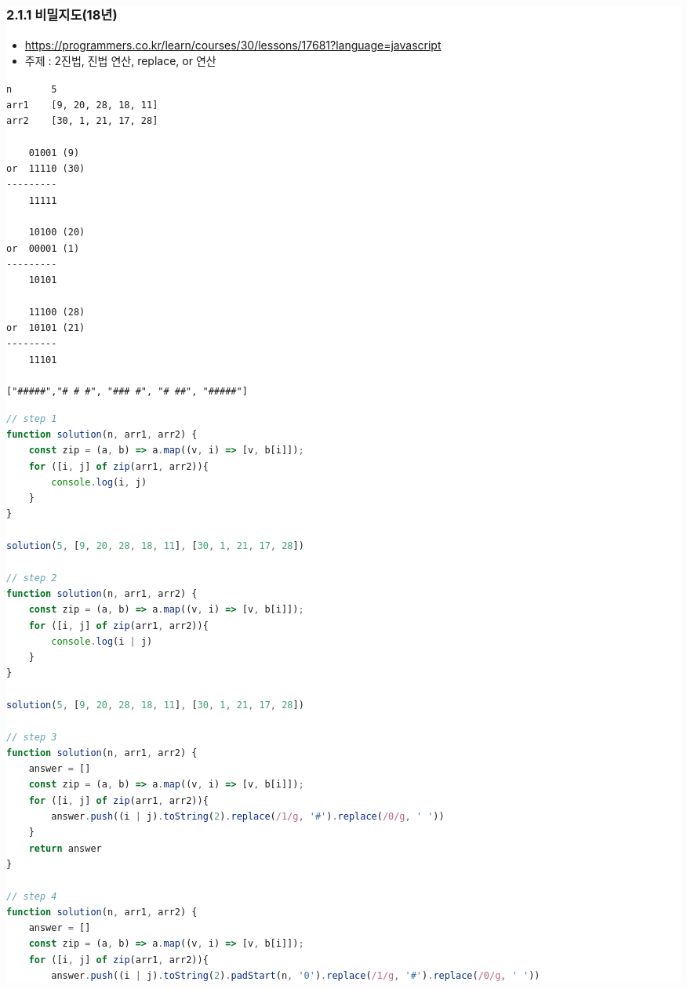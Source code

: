### 2.1.1 비밀지도(18년)

-   https://programmers.co.kr/learn/courses/30/lessons/17681?language=javascript
-   주제 : 2진법, 진법 연산, replace, or 연산

```
n	    5
arr1	[9, 20, 28, 18, 11]
arr2	[30, 1, 21, 17, 28]

    01001 (9)
or  11110 (30)
---------
    11111

    10100 (20)
or  00001 (1)
---------
    10101

    11100 (28)
or  10101 (21)
---------
    11101

["#####","# # #", "### #", "# ##", "#####"]
```

```js
// step 1
function solution(n, arr1, arr2) {
    const zip = (a, b) => a.map((v, i) => [v, b[i]]);
    for ([i, j] of zip(arr1, arr2)){
        console.log(i, j)
    }
}

solution(5, [9, 20, 28, 18, 11], [30, 1, 21, 17, 28])

// step 2
function solution(n, arr1, arr2) {
    const zip = (a, b) => a.map((v, i) => [v, b[i]]);
    for ([i, j] of zip(arr1, arr2)){
        console.log(i | j)
    }
}

solution(5, [9, 20, 28, 18, 11], [30, 1, 21, 17, 28])

// step 3
function solution(n, arr1, arr2) {
    answer = []
    const zip = (a, b) => a.map((v, i) => [v, b[i]]);
    for ([i, j] of zip(arr1, arr2)){
        answer.push((i | j).toString(2).replace(/1/g, '#').replace(/0/g, ' '))
    }
    return answer
}

// step 4
function solution(n, arr1, arr2) {
    answer = []
    const zip = (a, b) => a.map((v, i) => [v, b[i]]);
    for ([i, j] of zip(arr1, arr2)){
        answer.push((i | j).toString(2).padStart(n, '0').replace(/1/g, '#').replace(/0/g, ' '))
```